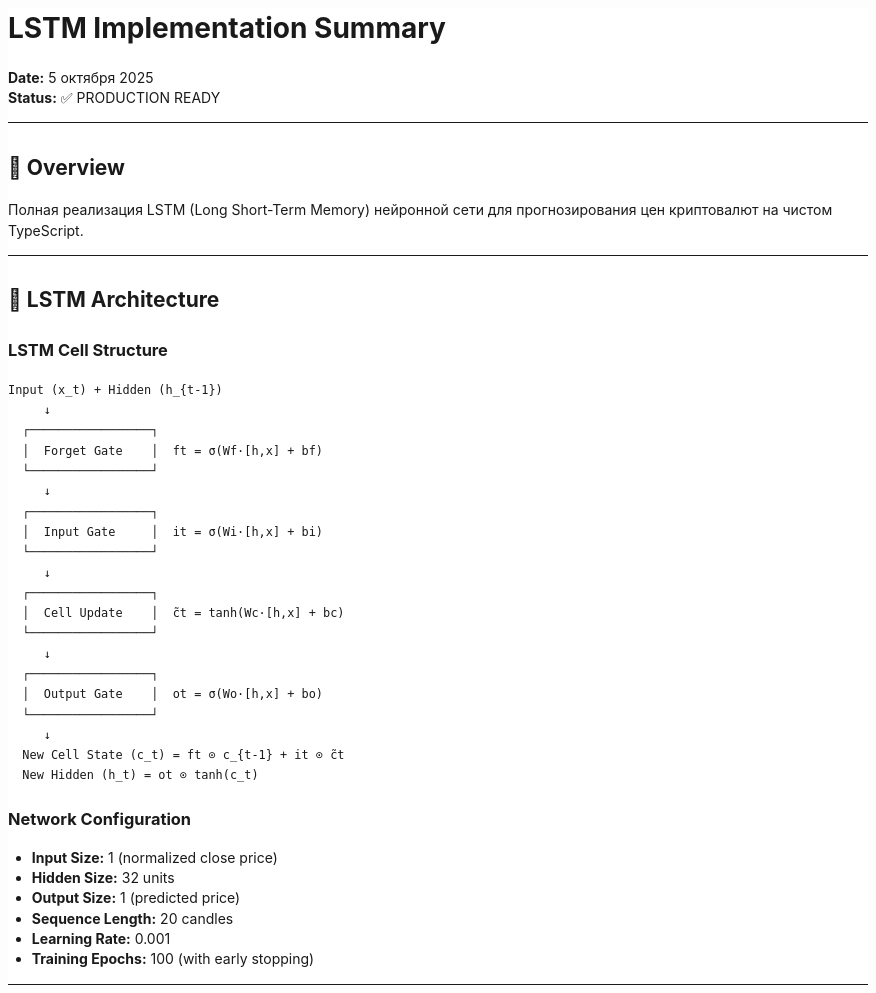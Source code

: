 # LSTM Implementation Summary

**Date:** 5 октября 2025  
**Status:** ✅ PRODUCTION READY

---

## 🎯 Overview

Полная реализация LSTM (Long Short-Term Memory) нейронной сети для прогнозирования цен криптовалют на чистом TypeScript.

---

## 🧠 LSTM Architecture

### LSTM Cell Structure

```
Input (x_t) + Hidden (h_{t-1})
     ↓
  ┌─────────────────┐
  │  Forget Gate    │  ft = σ(Wf·[h,x] + bf)
  └─────────────────┘
     ↓
  ┌─────────────────┐
  │  Input Gate     │  it = σ(Wi·[h,x] + bi)
  └─────────────────┘
     ↓
  ┌─────────────────┐
  │  Cell Update    │  c̃t = tanh(Wc·[h,x] + bc)
  └─────────────────┘
     ↓
  ┌─────────────────┐
  │  Output Gate    │  ot = σ(Wo·[h,x] + bo)
  └─────────────────┘
     ↓
  New Cell State (c_t) = ft ⊙ c_{t-1} + it ⊙ c̃t
  New Hidden (h_t) = ot ⊙ tanh(c_t)
```

### Network Configuration

- **Input Size:** 1 (normalized close price)
- **Hidden Size:** 32 units
- **Output Size:** 1 (predicted price)
- **Sequence Length:** 20 candles
- **Learning Rate:** 0.001
- **Training Epochs:** 100 (with early stopping)

---
